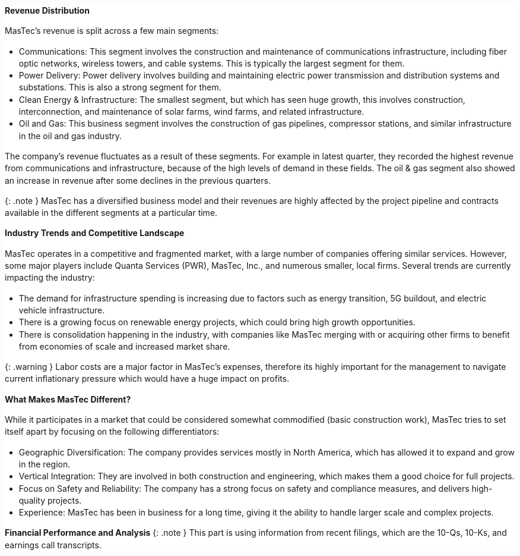**Revenue Distribution**

MasTec’s revenue is split across a few main segments:

* Communications: This segment involves the construction and maintenance of communications infrastructure, including fiber optic networks, wireless towers, and cable systems. This is typically the largest segment for them.
* Power Delivery: Power delivery involves building and maintaining electric power transmission and distribution systems and substations. This is also a strong segment for them.
* Clean Energy & Infrastructure: The smallest segment, but which has seen huge growth, this involves construction, interconnection, and maintenance of solar farms, wind farms, and related infrastructure.
* Oil and Gas: This business segment involves the construction of gas pipelines, compressor stations, and similar infrastructure in the oil and gas industry.

The company’s revenue fluctuates as a result of these segments. For example in latest quarter, they recorded the highest revenue from communications and infrastructure, because of the high levels of demand in these fields. The oil & gas segment also showed an increase in revenue after some declines in the previous quarters.

{: .note }
MasTec has a diversified business model and their revenues are highly affected by the project pipeline and contracts available in the different segments at a particular time.

**Industry Trends and Competitive Landscape**

MasTec operates in a competitive and fragmented market, with a large number of companies offering similar services. However, some major players include Quanta Services (PWR), MasTec, Inc., and numerous smaller, local firms. Several trends are currently impacting the industry:

* The demand for infrastructure spending is increasing due to factors such as energy transition, 5G buildout, and electric vehicle infrastructure.
* There is a growing focus on renewable energy projects, which could bring high growth opportunities.
* There is consolidation happening in the industry, with companies like MasTec merging with or acquiring other firms to benefit from economies of scale and increased market share.

{: .warning }
Labor costs are a major factor in MasTec’s expenses, therefore its highly important for the management to navigate current inflationary pressure which would have a huge impact on profits.

**What Makes MasTec Different?**

While it participates in a market that could be considered somewhat commodified (basic construction work), MasTec tries to set itself apart by focusing on the following differentiators:

* Geographic Diversification: The company provides services mostly in North America, which has allowed it to expand and grow in the region.
* Vertical Integration: They are involved in both construction and engineering, which makes them a good choice for full projects.
* Focus on Safety and Reliability: The company has a strong focus on safety and compliance measures, and delivers high-quality projects.
* Experience: MasTec has been in business for a long time, giving it the ability to handle larger scale and complex projects.

**Financial Performance and Analysis**
{: .note }
This part is using information from recent filings, which are the 10-Qs, 10-Ks, and earnings call transcripts.
